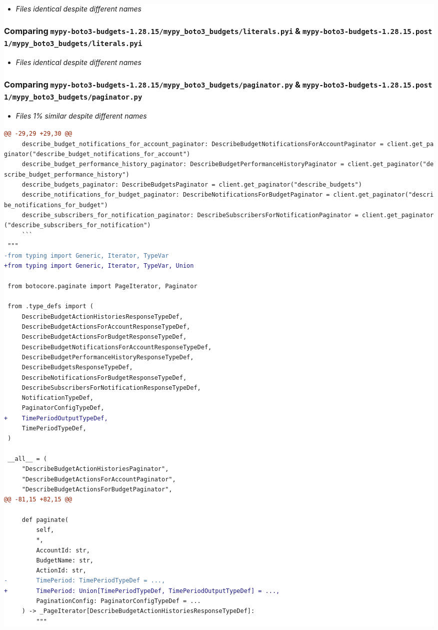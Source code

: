  * *Files identical despite different names*

### Comparing `mypy-boto3-budgets-1.28.15/mypy_boto3_budgets/literals.pyi` & `mypy-boto3-budgets-1.28.15.post1/mypy_boto3_budgets/literals.pyi`

 * *Files identical despite different names*

### Comparing `mypy-boto3-budgets-1.28.15/mypy_boto3_budgets/paginator.py` & `mypy-boto3-budgets-1.28.15.post1/mypy_boto3_budgets/paginator.py`

 * *Files 1% similar despite different names*

```diff
@@ -29,29 +29,30 @@
     describe_budget_notifications_for_account_paginator: DescribeBudgetNotificationsForAccountPaginator = client.get_paginator("describe_budget_notifications_for_account")
     describe_budget_performance_history_paginator: DescribeBudgetPerformanceHistoryPaginator = client.get_paginator("describe_budget_performance_history")
     describe_budgets_paginator: DescribeBudgetsPaginator = client.get_paginator("describe_budgets")
     describe_notifications_for_budget_paginator: DescribeNotificationsForBudgetPaginator = client.get_paginator("describe_notifications_for_budget")
     describe_subscribers_for_notification_paginator: DescribeSubscribersForNotificationPaginator = client.get_paginator("describe_subscribers_for_notification")
     ```
 """
-from typing import Generic, Iterator, TypeVar
+from typing import Generic, Iterator, TypeVar, Union
 
 from botocore.paginate import PageIterator, Paginator
 
 from .type_defs import (
     DescribeBudgetActionHistoriesResponseTypeDef,
     DescribeBudgetActionsForAccountResponseTypeDef,
     DescribeBudgetActionsForBudgetResponseTypeDef,
     DescribeBudgetNotificationsForAccountResponseTypeDef,
     DescribeBudgetPerformanceHistoryResponseTypeDef,
     DescribeBudgetsResponseTypeDef,
     DescribeNotificationsForBudgetResponseTypeDef,
     DescribeSubscribersForNotificationResponseTypeDef,
     NotificationTypeDef,
     PaginatorConfigTypeDef,
+    TimePeriodOutputTypeDef,
     TimePeriodTypeDef,
 )
 
 __all__ = (
     "DescribeBudgetActionHistoriesPaginator",
     "DescribeBudgetActionsForAccountPaginator",
     "DescribeBudgetActionsForBudgetPaginator",
@@ -81,15 +82,15 @@
 
     def paginate(
         self,
         *,
         AccountId: str,
         BudgetName: str,
         ActionId: str,
-        TimePeriod: TimePeriodTypeDef = ...,
+        TimePeriod: Union[TimePeriodTypeDef, TimePeriodOutputTypeDef] = ...,
         PaginationConfig: PaginatorConfigTypeDef = ...
     ) -> _PageIterator[DescribeBudgetActionHistoriesResponseTypeDef]:
         """
```